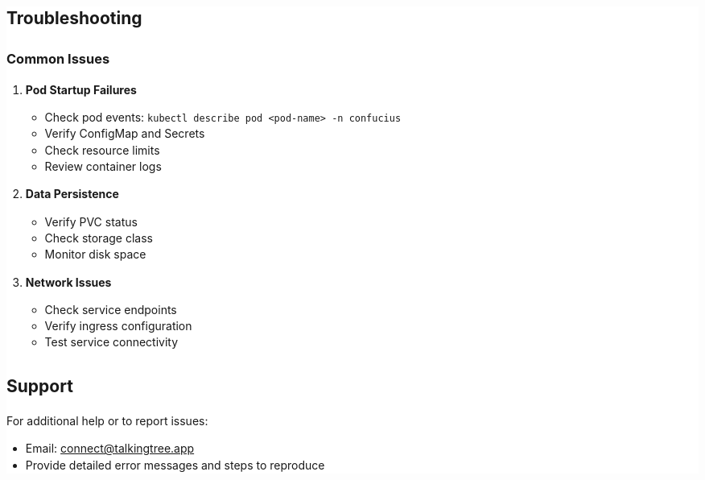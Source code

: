 ## Troubleshooting

### Common Issues

1. **Pod Startup Failures**
   - Check pod events: `kubectl describe pod <pod-name> -n confucius`
   - Verify ConfigMap and Secrets
   - Check resource limits
   - Review container logs

2. **Data Persistence**
   - Verify PVC status
   - Check storage class
   - Monitor disk space

3. **Network Issues**
   - Check service endpoints
   - Verify ingress configuration
   - Test service connectivity

## Support

For additional help or to report issues:
- Email: connect@talkingtree.app
- Provide detailed error messages and steps to reproduce
